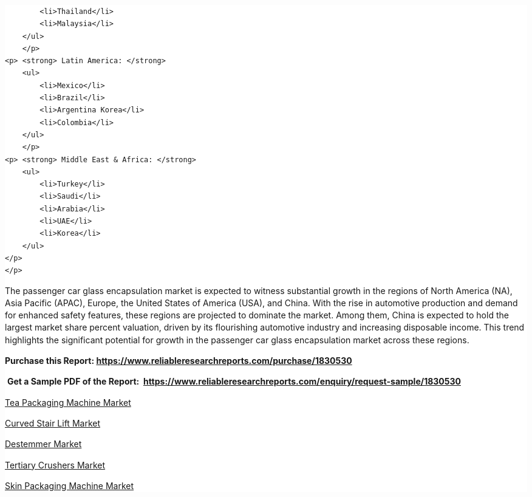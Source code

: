             <li>Thailand</li>
            <li>Malaysia</li>
        </ul>
        </p> 
    <p> <strong> Latin America: </strong>
        <ul>
            <li>Mexico</li>
            <li>Brazil</li>
            <li>Argentina Korea</li>
            <li>Colombia</li>
        </ul>
        </p> 
    <p> <strong> Middle East & Africa: </strong>
        <ul>
            <li>Turkey</li>
            <li>Saudi</li>
            <li>Arabia</li>
            <li>UAE</li>
            <li>Korea</li>
        </ul>
    </p>
    </p>
<p><p>The passenger car glass encapsulation market is expected to witness substantial growth in the regions of North America (NA), Asia Pacific (APAC), Europe, the United States of America (USA), and China. With the rise in automotive production and demand for enhanced safety features, these regions are projected to dominate the market. Among them, China is expected to hold the largest market share percent valuation, driven by its flourishing automotive industry and increasing disposable income. This trend highlights the significant potential for growth in the passenger car glass encapsulation market across these regions.</p></p>
<p><strong>Purchase this Report: <a href="https://www.reliableresearchreports.com/purchase/1830530">https://www.reliableresearchreports.com/purchase/1830530</a></strong></p>
<p>&nbsp;<strong>Get a Sample PDF of the Report:&nbsp;&nbsp;<a href="https://www.reliableresearchreports.com/enquiry/request-sample/1830530">https://www.reliableresearchreports.com/enquiry/request-sample/1830530</a></strong></p>
<p><strong></strong></p>
<p><p><a href="https://www.linkedin.com/pulse/tea-packaging-machine-market-insights-players-forecast-till-nz42e/">Tea Packaging Machine Market</a></p><p><a href="https://medium.com/@jasperkuhic2023/curved-stair-lift-market-comprehensive-assessment-by-type-application-and-geography-3afd287860c6">Curved Stair Lift Market</a></p><p><a href="https://medium.com/@nicosmitham/destemmer-nbsp-market-focuses-on-market-share-size-and-projected-forecast-till-2030-3c01a4afcd60">Destemmer Market</a></p><p><a href="https://www.linkedin.com/pulse/decoding-tertiary-crushers-market-deep-dive-latest-trends-cut3e/">Tertiary Crushers Market</a></p><p><a href="https://www.linkedin.com/pulse/skin-packaging-machine-market-size-2023-2030-global-osq5e/">Skin Packaging Machine Market</a></p></p>